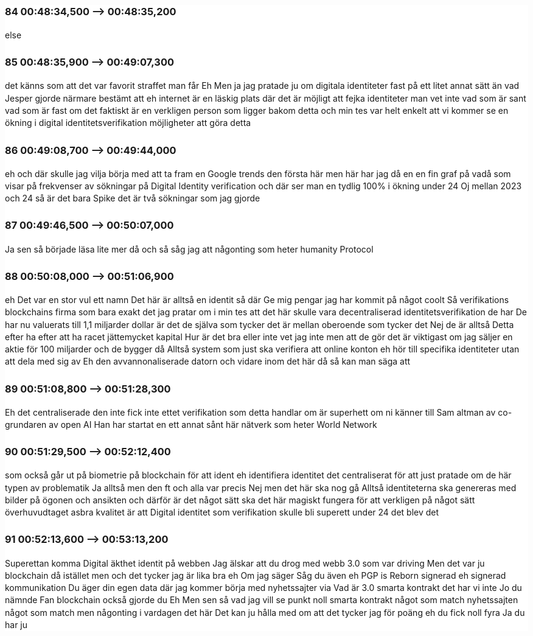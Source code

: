 ### 84 00:48:34,500 --> 00:48:35,200
else

### 85 00:48:35,900 --> 00:49:07,300
det känns som att det var favorit straffet man får Eh Men ja jag pratade ju om digitala identiteter fast på ett litet annat sätt än vad Jesper gjorde närmare bestämt att eh internet är en läskig plats där det är möjligt att fejka identiteter man vet inte vad som är sant vad som är fast om det faktiskt är en verkligen person som ligger bakom detta och min tes var helt enkelt att vi kommer se en ökning i digital identitetsverifikation möjligheter att göra detta

### 86 00:49:08,700 --> 00:49:44,000
eh och där skulle jag vilja börja med att ta fram en Google trends den första här men här har jag då en en fin graf på vadå som visar på frekvenser av sökningar på Digital Identity verification och där ser man en tydlig 100% i ökning under 24 Oj mellan 2023 och 24 så är det bara Spike det är två sökningar som jag gjorde

### 87 00:49:46,500 --> 00:50:07,000
Ja sen så började läsa lite mer då och så såg jag att någonting som heter humanity Protocol

### 88 00:50:08,000 --> 00:51:06,900
eh Det var en stor vul ett namn Det här är alltså en identit så där Ge mig pengar jag har kommit på något coolt Så verifikations blockchains firma som bara exakt det jag pratar om i min tes att det här skulle vara decentraliserad identitetsverifikation de har De har nu valuerats till 1,1 miljarder dollar är det de själva som tycker det är mellan oberoende som tycker det Nej de är alltså Detta efter ha efter att ha racet jättemycket kapital Hur är det bra eller inte vet jag inte men att de gör det är viktigast om jag säljer en aktie för 100 miljarder och de bygger då Alltså system som just ska verifiera att online konton eh hör till specifika identiteter utan att dela med sig av Eh den avvannonaliserade datorn och vidare inom det här då så kan man säga att

### 89 00:51:08,800 --> 00:51:28,300
Eh det centraliserade den inte fick inte ettet verifikation som detta handlar om är superhett om ni känner till Sam altman av co-grundaren av open AI Han har startat en ett annat sånt här nätverk som heter World Network

### 90 00:51:29,500 --> 00:52:12,400
som också går ut på biometrie på blockchain för att ident eh identifiera identitet det centraliserat för att just pratade om de här typen av problematik Ja alltså men den ft och alla var precis Nej men det här ska nog gå Alltså identiteterna ska genereras med bilder på ögonen och ansikten och därför är det något sätt ska det här magiskt fungera för att verkligen på något sätt överhuvudtaget asbra kvalitet är att Digital identitet som verifikation skulle bli superett under 24 det blev det

### 91 00:52:13,600 --> 00:53:13,200
Superettan komma Digital äkthet identit på webben Jag älskar att du drog med webb 3.0 som var driving Men det var ju blockchain då istället men och det tycker jag är lika bra eh Om jag säger Såg du även eh PGP is Reborn signerad eh signerad kommunikation Du äger din egen data där jag kommer börja med nyhetssajter via Vad är 3.0 smarta kontrakt det har vi inte Jo du nämnde Fan blockchain också gjorde du Eh Men sen så vad jag vill se punkt noll smarta kontrakt något som match nyhetssajten något som match men någonting i vardagen det här Det kan ju hålla med om att det tycker jag för poäng eh du fick noll fyra Ja du har ju
